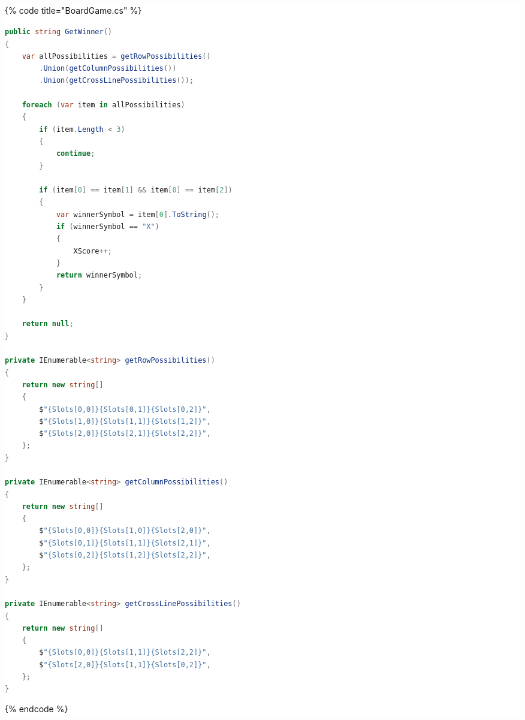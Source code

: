 {% code title="BoardGame.cs" %}
```csharp
public string GetWinner()
{
    var allPossibilities = getRowPossibilities()
        .Union(getColumnPossibilities())
        .Union(getCrossLinePossibilities());

    foreach (var item in allPossibilities)
    {
        if (item.Length < 3)
        {
            continue;
        }

        if (item[0] == item[1] && item[0] == item[2])
        {
            var winnerSymbol = item[0].ToString();
            if (winnerSymbol == "X")
            {
                XScore++;
            }
            return winnerSymbol;
        }
    }

    return null;
}

private IEnumerable<string> getRowPossibilities()
{
    return new string[]
    {
        $"{Slots[0,0]}{Slots[0,1]}{Slots[0,2]}",
        $"{Slots[1,0]}{Slots[1,1]}{Slots[1,2]}",
        $"{Slots[2,0]}{Slots[2,1]}{Slots[2,2]}",
    };
}

private IEnumerable<string> getColumnPossibilities()
{
    return new string[]
    {
        $"{Slots[0,0]}{Slots[1,0]}{Slots[2,0]}",
        $"{Slots[0,1]}{Slots[1,1]}{Slots[2,1]}",
        $"{Slots[0,2]}{Slots[1,2]}{Slots[2,2]}",
    };
}

private IEnumerable<string> getCrossLinePossibilities()
{
    return new string[]
    {
        $"{Slots[0,0]}{Slots[1,1]}{Slots[2,2]}",
        $"{Slots[2,0]}{Slots[1,1]}{Slots[0,2]}",
    };
}
```
{% endcode %}

